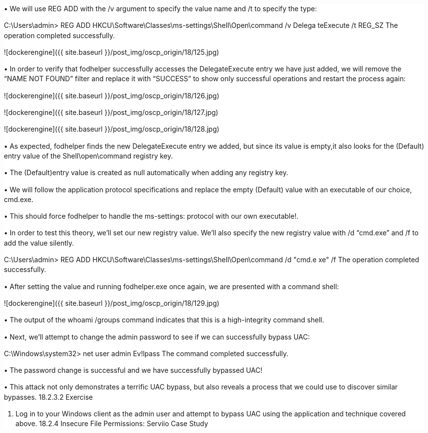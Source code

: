 • We will use REG ADD with the /v argument to specify the value name and /t to specify the type:

C:\Users\admin> REG ADD HKCU\Software\Classes\ms-settings\Shell\Open\command /v Delega
teExecute /t REG_SZ
The operation completed successfully.


![dockerengine]({{ site.baseurl }}/post_img/oscp_origin/18/125.jpg)


• In order to verify that fodhelper successfully accesses the DelegateExecute entry we have just added, we will remove the “NAME NOT FOUND” filter and replace it with “SUCCESS” to show only successful operations and restart the process again:

![dockerengine]({{ site.baseurl }}/post_img/oscp_origin/18/126.jpg)

![dockerengine]({{ site.baseurl }}/post_img/oscp_origin/18/127.jpg)


![dockerengine]({{ site.baseurl }}/post_img/oscp_origin/18/128.jpg)

• As expected, fodhelper finds the new DelegateExecute entry we added, but since its value is empty,it also looks for the (Default) entry value of the Shell\open\command registry key. 

• The (Default)entry value is created as null automatically when adding any registry key. 

• We will follow the application protocol specifications and replace the empty (Default) value with an executable of our choice, cmd.exe. 

• This should force fodhelper to handle the ms-settings: protocol with our own executable!.

• In order to test this theory, we’ll set our new registry value. We’ll also specify the new registry value with /d “cmd.exe” and /f to add the value silently.

C:\Users\admin> REG ADD HKCU\Software\Classes\ms-settings\Shell\Open\command /d "cmd.e
xe" /f
The operation completed successfully.

• After setting the value and running fodhelper.exe once again, we are presented with a command shell:

![dockerengine]({{ site.baseurl }}/post_img/oscp_origin/18/129.jpg)


• The output of the whoami /groups command indicates that this is a high-integrity command shell.

• Next, we’ll attempt to change the admin password to see if we can successfully bypass UAC:

C:\Windows\system32> net user admin Ev!lpass
The command completed successfully.

• The password change is successful and we have successfully bypassed UAC!

• This attack not only demonstrates a terrific UAC bypass, but also reveals a process that we could use to discover similar bypasses.
18.2.3.2 Exercise

1. Log in to your Windows client as the admin user and attempt to bypass UAC using the application and technique covered above.
18.2.4 Insecure File Permissions: Serviio Case Study
